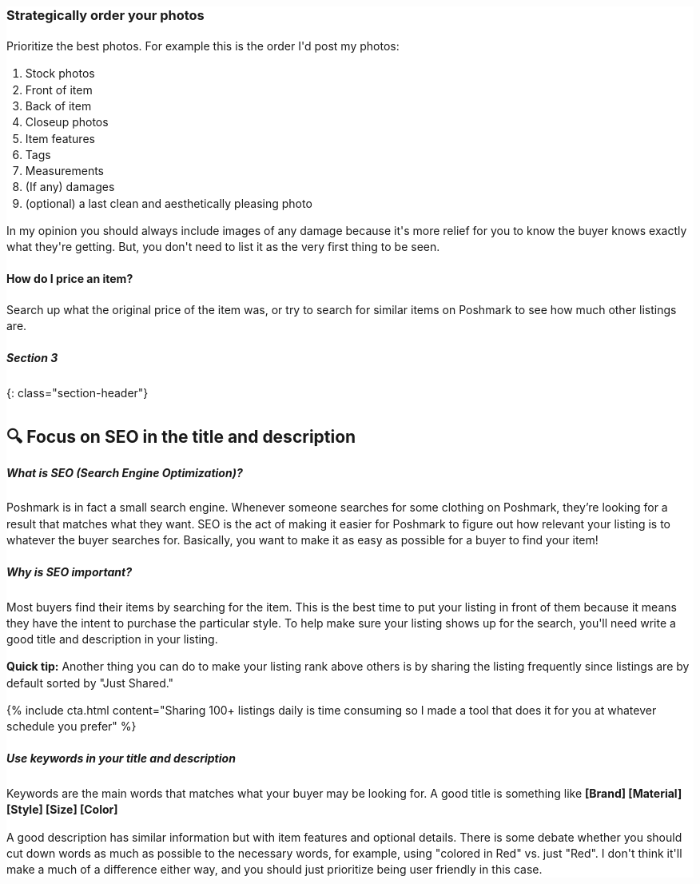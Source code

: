 ### Strategically order your photos

Prioritize the best photos. For example this is the order I'd post my photos:
1. Stock photos
2. Front of item 
3. Back of item 
4. Closeup photos
5. Item features
6. Tags
7. Measurements
8. (If any) damages
9. (optional) a last clean and aesthetically pleasing photo

In my opinion you should always include images of any damage because it's more relief for you to know the buyer knows exactly what they're getting. But, you don't need to list it as the very first thing to be seen.

#### How do I price an item?

Search up what the original price of the item was, or try to search for similar items on Poshmark to see how much other listings are.

##### Section 3
{: class="section-header"}
## 🔍 Focus on SEO in the title and description

##### What is SEO (Search Engine Optimization)?

Poshmark is in fact a small search engine. Whenever someone searches for some clothing on Poshmark, they’re looking for a result that matches what they want. SEO is the act of making it easier for Poshmark to figure out how relevant your listing is to whatever the buyer searches for. Basically, you want to make it as easy as possible for a buyer to find your item!

##### Why is SEO important?

Most buyers find their items by searching for the item. This is the best time to put your listing in front of them because it means they have the intent to purchase the particular style. To help make sure your listing shows up for the search, you'll need write a good title and description in your listing. 

**Quick tip:** Another thing you can do to make your listing rank above others is by sharing the listing frequently since listings are by default sorted by "Just Shared."

{% include cta.html content="Sharing 100+ listings daily is time consuming so I made a tool that does it for you at whatever schedule you prefer" %}

##### Use keywords in your title and description

Keywords are the main words that matches what your buyer may be looking for. A good title is something like **[Brand] [Material] [Style] [Size] [Color]**

A good description has similar information but with item features and optional details. There is some debate whether you should cut down words as much as possible to the necessary words, for example, using "colored in Red" vs. just "Red". I don't think it'll make a much of a difference either way, and you should just prioritize being user friendly in this case.
